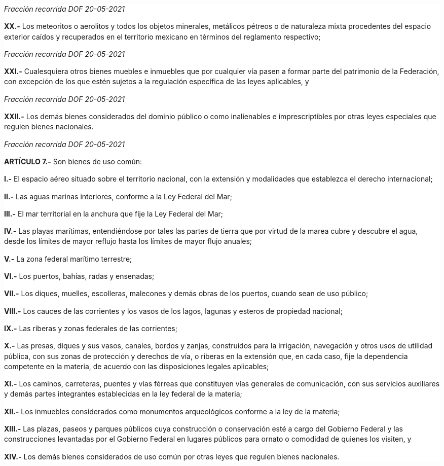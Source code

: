*Fracción recorrida DOF 20-05-2021*

**XX.-** Los meteoritos o aerolitos y todos los objetos minerales, metálicos pétreos o de naturaleza mixta procedentes del espacio exterior caídos y recuperados en el territorio mexicano en términos del reglamento respectivo;

*Fracción recorrida DOF 20-05-2021*

**XXI.-** Cualesquiera otros bienes muebles e inmuebles que por cualquier vía pasen a formar parte del patrimonio de la Federación, con excepción de los que estén sujetos a la regulación específica de las leyes aplicables, y

*Fracción recorrida DOF 20-05-2021*

**XXII.-** Los demás bienes considerados del dominio público o como inalienables e imprescriptibles por otras leyes especiales que regulen bienes nacionales.

*Fracción recorrida DOF 20-05-2021*

**ARTÍCULO 7.-** Son bienes de uso común:

**I.-** El espacio aéreo situado sobre el territorio nacional, con la extensión y modalidades que establezca el derecho internacional;

**II.-** Las aguas marinas interiores, conforme a la Ley Federal del Mar;

**III.-** El mar territorial en la anchura que fije la Ley Federal del Mar;

**IV.-** Las playas marítimas, entendiéndose por tales las partes de tierra que por virtud de la marea cubre y descubre el agua, desde los límites de mayor reflujo hasta los límites de mayor flujo anuales;

**V.-** La zona federal marítimo terrestre;

**VI.-** Los puertos, bahías, radas y ensenadas;

**VII.-** Los diques, muelles, escolleras, malecones y demás obras de los puertos, cuando sean de uso público;

**VIII.-** Los cauces de las corrientes y los vasos de los lagos, lagunas y esteros de propiedad nacional;

**IX.-** Las riberas y zonas federales de las corrientes;

**X.-** Las presas, diques y sus vasos, canales, bordos y zanjas, construidos para la irrigación, navegación y otros usos de utilidad pública, con sus zonas de protección y derechos de vía, o riberas en la extensión que, en cada caso, fije la dependencia competente en la materia, de acuerdo con las disposiciones legales aplicables;

**XI.-** Los caminos, carreteras, puentes y vías férreas que constituyen vías generales de comunicación, con sus servicios auxiliares y demás partes integrantes establecidas en la ley federal de la materia;

**XII.-** Los inmuebles considerados como monumentos arqueológicos conforme a la ley de la materia;

**XIII.-** Las plazas, paseos y parques públicos cuya construcción o conservación esté a cargo del Gobierno Federal y las construcciones levantadas por el Gobierno Federal en lugares públicos para ornato o comodidad de quienes los visiten, y

**XIV.-** Los demás bienes considerados de uso común por otras leyes que regulen bienes nacionales.
